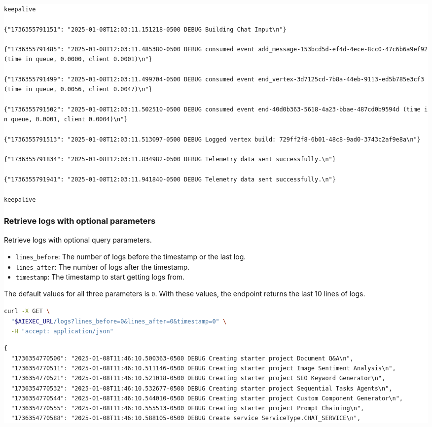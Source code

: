   </TabItem>
  <TabItem value="result" label="Result">

```text
keepalive

{"1736355791151": "2025-01-08T12:03:11.151218-0500 DEBUG Building Chat Input\n"}

{"1736355791485": "2025-01-08T12:03:11.485380-0500 DEBUG consumed event add_message-153bcd5d-ef4d-4ece-8cc0-47c6b6a9ef92 (time in queue, 0.0000, client 0.0001)\n"}

{"1736355791499": "2025-01-08T12:03:11.499704-0500 DEBUG consumed event end_vertex-3d7125cd-7b8a-44eb-9113-ed5b785e3cf3 (time in queue, 0.0056, client 0.0047)\n"}

{"1736355791502": "2025-01-08T12:03:11.502510-0500 DEBUG consumed event end-40d0b363-5618-4a23-bbae-487cd0b9594d (time in queue, 0.0001, client 0.0004)\n"}

{"1736355791513": "2025-01-08T12:03:11.513097-0500 DEBUG Logged vertex build: 729ff2f8-6b01-48c8-9ad0-3743c2af9e8a\n"}

{"1736355791834": "2025-01-08T12:03:11.834982-0500 DEBUG Telemetry data sent successfully.\n"}

{"1736355791941": "2025-01-08T12:03:11.941840-0500 DEBUG Telemetry data sent successfully.\n"}

keepalive
```

  </TabItem>
</Tabs>

### Retrieve logs with optional parameters

Retrieve logs with optional query parameters.

- `lines_before`: The number of logs before the timestamp or the last log.
- `lines_after`: The number of logs after the timestamp.
- `timestamp`: The timestamp to start getting logs from.

The default values for all three parameters is `0`.
With these values, the endpoint returns the last 10 lines of logs.

<Tabs>
  <TabItem value="curl" label="curl" default>

```bash
curl -X GET \
  "$AIEXEC_URL/logs?lines_before=0&lines_after=0&timestamp=0" \
  -H "accept: application/json"
```

  </TabItem>
  <TabItem value="result" label="Result">

```text
{
  "1736354770500": "2025-01-08T11:46:10.500363-0500 DEBUG Creating starter project Document Q&A\n",
  "1736354770511": "2025-01-08T11:46:10.511146-0500 DEBUG Creating starter project Image Sentiment Analysis\n",
  "1736354770521": "2025-01-08T11:46:10.521018-0500 DEBUG Creating starter project SEO Keyword Generator\n",
  "1736354770532": "2025-01-08T11:46:10.532677-0500 DEBUG Creating starter project Sequential Tasks Agents\n",
  "1736354770544": "2025-01-08T11:46:10.544010-0500 DEBUG Creating starter project Custom Component Generator\n",
  "1736354770555": "2025-01-08T11:46:10.555513-0500 DEBUG Creating starter project Prompt Chaining\n",
  "1736354770588": "2025-01-08T11:46:10.588105-0500 DEBUG Create service ServiceType.CHAT_SERVICE\n",
```